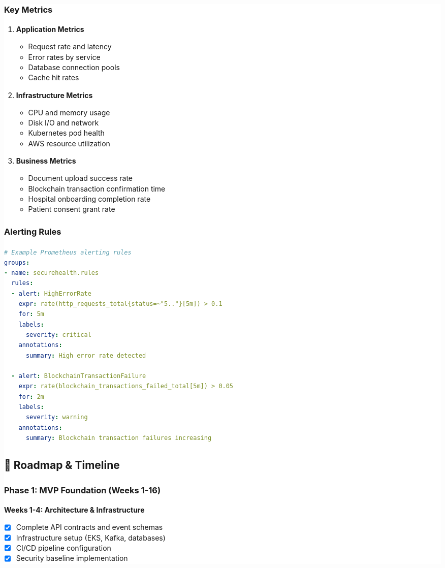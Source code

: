 ### Key Metrics

1. **Application Metrics**
   - Request rate and latency
   - Error rates by service
   - Database connection pools
   - Cache hit rates

2. **Infrastructure Metrics**
   - CPU and memory usage
   - Disk I/O and network
   - Kubernetes pod health
   - AWS resource utilization

3. **Business Metrics**
   - Document upload success rate
   - Blockchain transaction confirmation time
   - Hospital onboarding completion rate
   - Patient consent grant rate

### Alerting Rules

```yaml
# Example Prometheus alerting rules
groups:
- name: securehealth.rules
  rules:
  - alert: HighErrorRate
    expr: rate(http_requests_total{status=~"5.."}[5m]) > 0.1
    for: 5m
    labels:
      severity: critical
    annotations:
      summary: High error rate detected

  - alert: BlockchainTransactionFailure
    expr: rate(blockchain_transactions_failed_total[5m]) > 0.05
    for: 2m
    labels:
      severity: warning
    annotations:
      summary: Blockchain transaction failures increasing
```

## 📅 Roadmap & Timeline

### Phase 1: MVP Foundation (Weeks 1-16)

**Weeks 1-4: Architecture & Infrastructure**
- [x] Complete API contracts and event schemas
- [x] Infrastructure setup (EKS, Kafka, databases)
- [x] CI/CD pipeline configuration
- [x] Security baseline implementation

